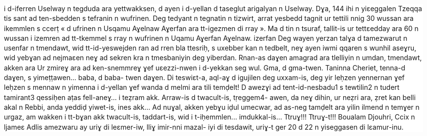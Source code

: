 i d-iferren Uselway n tegduda ara
yettwakksen,  d  ayen  i  d-yellan
d  taseglut  arigalyan  n  Uselway.
Dɣa, 144 ihi n yiɛeggalen Tzeqqa
tis sant ad ten-sbedden s tefranin
n wufrinen.
Deg tedyant n tegnatin n tizwirt,
arrat yesbedd tagnit ur tettili nnig
30  wussan  ara  ikemmlen  s  ccerṭ
«  d  ufrinen  n  Usqamu Aɣelnaw
Aɣerfan  ara  tt-igezmen  di  rray
».    Ma  d  tin  n  tsuraf,  tallit-is  ur
tettɛedday  ara  60  n  wussan  i
izemren  ad  tt-tkemmel  s  rray
n  wufrinen  n  Uqamu  Aɣerfan
Aɣelnaw.
izerfan
Deg  wayen  yerzan
talɣa
d
tamezwarut n usenfar n tmendawt,
wid  tt-id-yeswejden  ran  ad  rren
bla  ttesriḥ,  s  uxebber  kan  n
tedbelt,  neɣ  ayen  iwmi  qqaren
s  wunhil  aseɣru,  wid  yebɣan
ad  nejmaɛen  neɣ  ad  sekren  kra
n
tmesbaniyin  deg  yiberdan.
Rnan-as  daɣen  amagrad  ara
tlelliyin  n  umdan,
tmendawt,  akken
ara
Ur zmireɣ ara ad ken-snemmreɣ
ɣef uɛezzi-nwen i d-yekkan
seg wul. Gma, d gma-twen.
Taninna Cheriet, tenna-d daɣen,
s yimeṭṭawen... baba, d baba-
twen daɣen. Di teswiɛt-a, aql-aɣ
d igujilen deg uxxam-is, deg yir
leḥzen yennernan ɣef leḥzen s
mennaw n yimenna i d-yellan
ɣef wanda d melmi ara tili
temḍelt!
D awezɣi ad tent-id-nesbadu1
s tewtilin2 n tudert tamirant3
qessiḥen aṭas fell-aneɣ... i
teẓram akk.
Arraw-is d twacult-is, tṛeggem4-
awen, da neɣ dihin, ur neẓri ara,
ẓret kan belli akal n Rebbi, anda
yeddiḍ yiwet-is, ines akk...
Ad nuɣal, akken yebɣu iḍul
umecwar, ad as-neg tamḍelt
ara yilin ilmend n temɣer n
urgaz, am wakken i tt-bɣan
akk twacult-is, taddart-is, wid i
t-iḥemmlen... imdukkal-is...
Ttruɣ!!! Ttruɣ-t!!!
Boualam Djouhri,
Ccix n ljameɛ
Adlis amezwaru ay uriɣ di
leɛmer-iw, lliɣ imir-nni mazal-
iyi di tesdawit, uriɣ-t ger 20 d
22 n yiseggasen di lɛamur-inu.